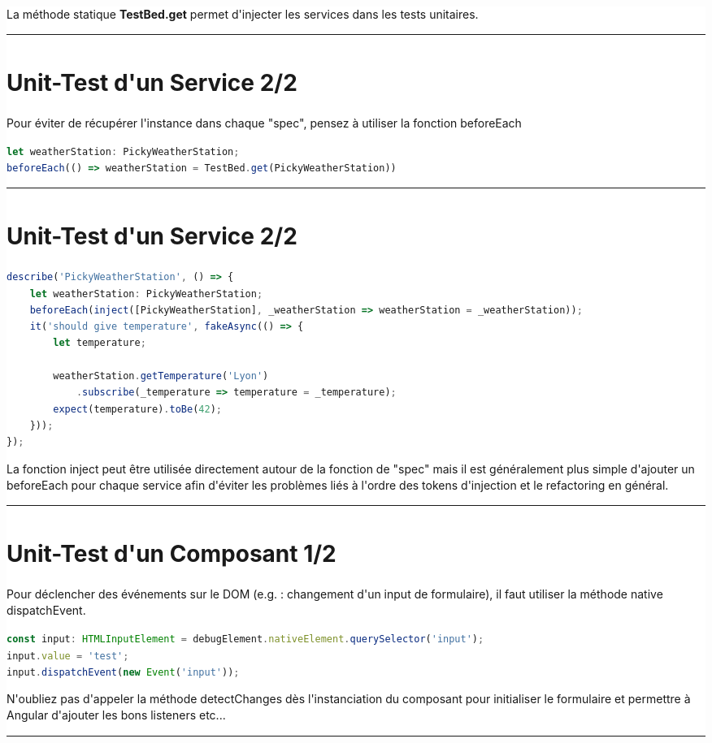 La méthode statique **TestBed.get** permet d'injecter les services dans les tests unitaires.

---

# Unit-Test d'un Service 2/2

Pour éviter de récupérer l'instance dans chaque "spec", pensez à utiliser la fonction beforeEach

```ts
let weatherStation: PickyWeatherStation;
beforeEach(() => weatherStation = TestBed.get(PickyWeatherStation))
```

---

# Unit-Test d'un Service 2/2

```ts
describe('PickyWeatherStation', () => {
    let weatherStation: PickyWeatherStation;
    beforeEach(inject([PickyWeatherStation], _weatherStation => weatherStation = _weatherStation));
    it('should give temperature', fakeAsync(() => {
        let temperature;

        weatherStation.getTemperature('Lyon')
            .subscribe(_temperature => temperature = _temperature);
        expect(temperature).toBe(42);
    }));
});

```

La fonction inject peut être utilisée directement autour de la fonction de "spec" mais il est généralement plus simple d'ajouter un beforeEach pour chaque service afin d'éviter les problèmes liés à l'ordre des tokens d'injection et le refactoring en général.

---

# Unit-Test d'un Composant 1/2

Pour déclencher des événements sur le DOM (e.g. : changement d'un input de formulaire), il faut utiliser la méthode native dispatchEvent.

```ts
const input: HTMLInputElement = debugElement.nativeElement.querySelector('input');
input.value = 'test';
input.dispatchEvent(new Event('input'));
```

N'oubliez pas d'appeler la méthode detectChanges dès l'instanciation du composant pour initialiser le formulaire et permettre à Angular d'ajouter les bons listeners etc...

---
